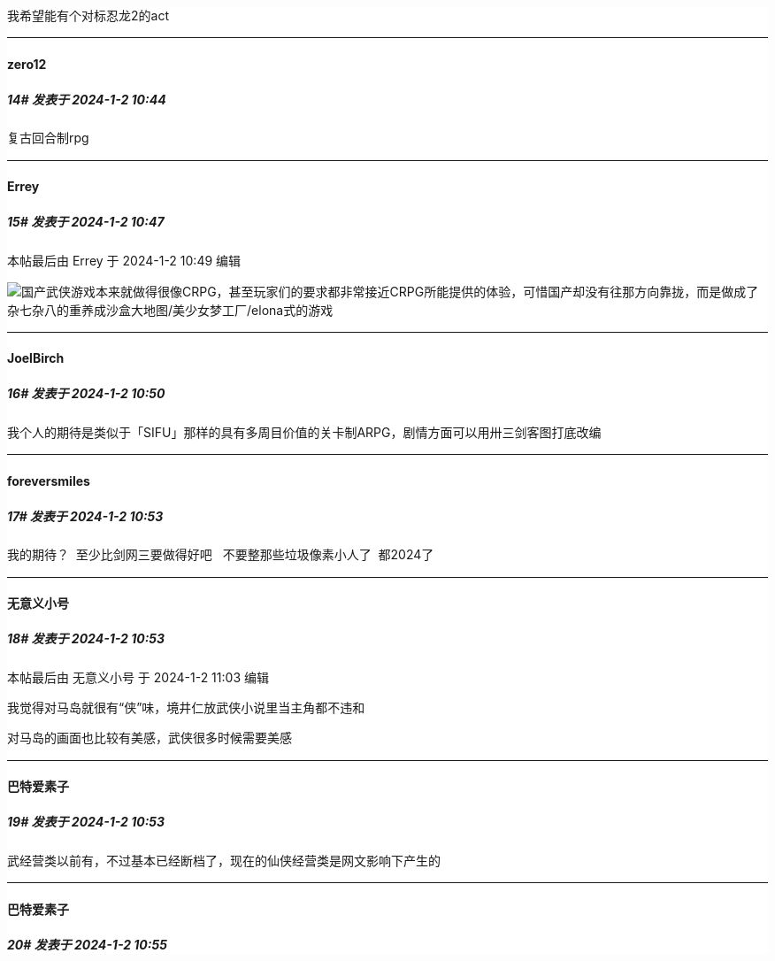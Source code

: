 我希望能有个对标忍龙2的act

*****

####  zero12  
##### 14#       发表于 2024-1-2 10:44

复古回合制rpg

*****

####  Errey  
##### 15#       发表于 2024-1-2 10:47

 本帖最后由 Errey 于 2024-1-2 10:49 编辑 

<img src="https://static.saraba1st.com/image/smiley/face2017/067.png" referrerpolicy="no-referrer">国产武侠游戏本来就做得很像CRPG，甚至玩家们的要求都非常接近CRPG所能提供的体验，可惜国产却没有往那方向靠拢，而是做成了杂七杂八的重养成沙盒大地图/美少女梦工厂/elona式的游戏

*****

####  JoelBirch  
##### 16#       发表于 2024-1-2 10:50

我个人的期待是类似于「SIFU」那样的具有多周目价值的关卡制ARPG，剧情方面可以用卅三剑客图打底改编

*****

####  foreversmiles  
##### 17#       发表于 2024-1-2 10:53

我的期待？  至少比剑网三要做得好吧   不要整那些垃圾像素小人了  都2024了

*****

####  无意义小号  
##### 18#       发表于 2024-1-2 10:53

 本帖最后由 无意义小号 于 2024-1-2 11:03 编辑 

我觉得对马岛就很有“侠”味，境井仁放武侠小说里当主角都不违和

对马岛的画面也比较有美感，武侠很多时候需要美感

*****

####  巴特爱素子  
##### 19#       发表于 2024-1-2 10:53

武经营类以前有，不过基本已经断档了，现在的仙侠经营类是网文影响下产生的

*****

####  巴特爱素子  
##### 20#       发表于 2024-1-2 10:55
